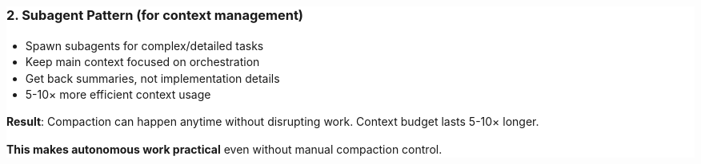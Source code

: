 ### 2. Subagent Pattern (for context management)
- Spawn subagents for complex/detailed tasks
- Keep main context focused on orchestration
- Get back summaries, not implementation details
- 5-10× more efficient context usage

**Result**: Compaction can happen anytime without disrupting work. Context budget lasts 5-10× longer.

**This makes autonomous work practical** even without manual compaction control.
